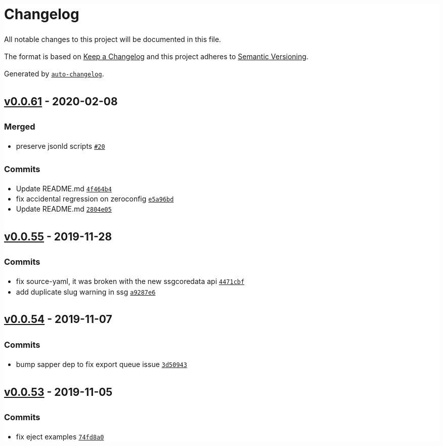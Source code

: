 # Changelog

All notable changes to this project will be documented in this file.

The format is based on [Keep a Changelog](https://keepachangelog.com/en/1.0.0/)
and this project adheres to [Semantic Versioning](https://semver.org/spec/v2.0.0.html).

Generated by [`auto-changelog`](https://github.com/CookPete/auto-changelog).

## [v0.0.61](https://github.com/sw-yx/ssg/compare/v0.0.55...v0.0.61) - 2020-02-08

### Merged

- preserve jsonld scripts [`#20`](https://github.com/sw-yx/ssg/pull/20)

### Commits

- Update README.md [`4f464b4`](https://github.com/sw-yx/ssg/commit/4f464b46fb9de602f6ff9c964ab27f4026ed648b)
- fix accidental regression on zeroconfig [`e5a96bd`](https://github.com/sw-yx/ssg/commit/e5a96bd606f12db6ebf4823416c5e88a3e1e7e03)
- Update README.md [`2804e05`](https://github.com/sw-yx/ssg/commit/2804e05183aa6a5e602fd3240bce849d48539f67)

## [v0.0.55](https://github.com/sw-yx/ssg/compare/v0.0.54...v0.0.55) - 2019-11-28

### Commits

- fix source-yaml, it was broken with the new ssgcoredata api [`4471cbf`](https://github.com/sw-yx/ssg/commit/4471cbf947df9e21e96e6c30c955c10a05e4cf75)
- add duplicate slug warning in ssg [`a9287e6`](https://github.com/sw-yx/ssg/commit/a9287e6c4cf43f5f8477b9c0fe4e1312093cada9)

## [v0.0.54](https://github.com/sw-yx/ssg/compare/v0.0.53...v0.0.54) - 2019-11-07

### Commits

- bump sapper dep to fix export queue issue [`3d50943`](https://github.com/sw-yx/ssg/commit/3d50943a25791e82eccd8431e41749d5c18b5000)

## [v0.0.53](https://github.com/sw-yx/ssg/compare/v0.0.52...v0.0.53) - 2019-11-05

### Commits

- fix eject examples [`74fd8a0`](https://github.com/sw-yx/ssg/commit/74fd8a05727395f64c52f47a25d2acbe5d3803f5)

